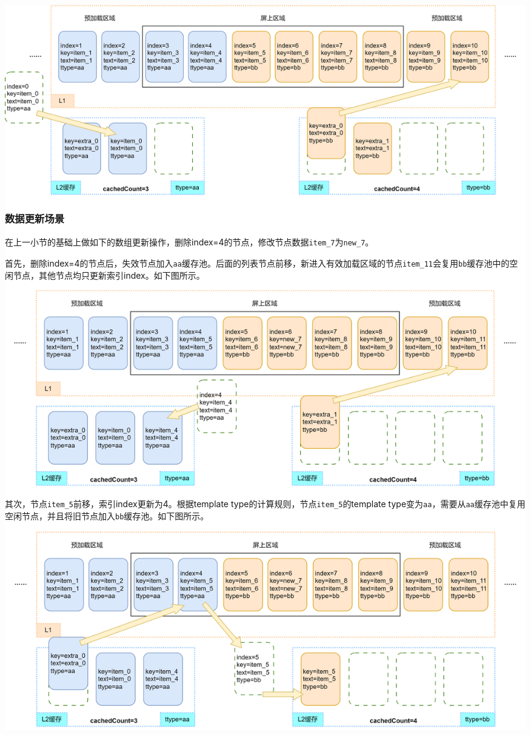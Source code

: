 ![Repeat-Slide](./figures/Repeat-Slide.PNG)

### 数据更新场景

在上一小节的基础上做如下的数组更新操作，删除index=4的节点，修改节点数据`item_7`为`new_7`。

首先，删除index=4的节点后，失效节点加入`aa`缓存池。后面的列表节点前移，新进入有效加载区域的节点`item_11`会复用`bb`缓存池中的空闲节点，其他节点均只更新索引index。如下图所示。

![Repeat-Update1](./figures/Repeat-Update1.PNG)

其次，节点`item_5`前移，索引index更新为4。根据template type的计算规则，节点`item_5`的template type变为`aa`，需要从`aa`缓存池中复用空闲节点，并且将旧节点加入`bb`缓存池。如下图所示。

![Repeat-Update2](./figures/Repeat-Update2.PNG)
